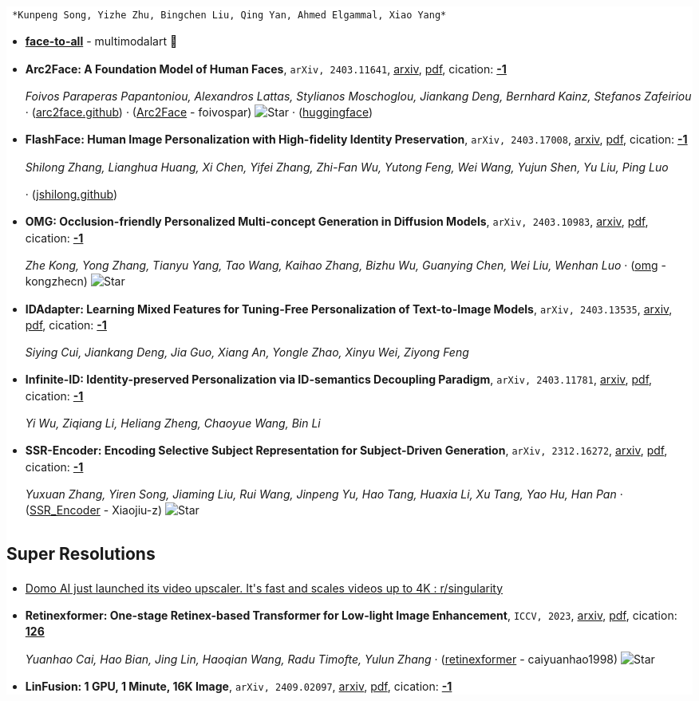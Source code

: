 	 *Kunpeng Song, Yizhe Zhu, Bingchen Liu, Qing Yan, Ahmed Elgammal, Xiao Yang*
- [**face-to-all**](https://huggingface.co/spaces/multimodalart/face-to-all) - multimodalart 🤗
- **Arc2Face: A Foundation Model of Human Faces**, `arXiv, 2403.11641`, [arxiv](http://arxiv.org/abs/2403.11641v1), [pdf](http://arxiv.org/pdf/2403.11641v1.pdf), cication: [**-1**](None)

	 *Foivos Paraperas Papantoniou, Alexandros Lattas, Stylianos Moschoglou, Jiankang Deng, Bernhard Kainz, Stefanos Zafeiriou* · ([arc2face.github](https://arc2face.github.io/)) · ([Arc2Face](https://github.com/foivospar/Arc2Face) - foivospar) ![Star](https://img.shields.io/github/stars/foivospar/Arc2Face.svg?style=social&label=Star) · ([huggingface](https://huggingface.co/spaces/FoivosPar/Arc2Face))
- **FlashFace: Human Image Personalization with High-fidelity Identity
  Preservation**, `arXiv, 2403.17008`, [arxiv](http://arxiv.org/abs/2403.17008v1), [pdf](http://arxiv.org/pdf/2403.17008v1.pdf), cication: [**-1**](None)

	 *Shilong Zhang, Lianghua Huang, Xi Chen, Yifei Zhang, Zhi-Fan Wu, Yutong Feng, Wei Wang, Yujun Shen, Yu Liu, Ping Luo*

	 · ([jshilong.github](https://jshilong.github.io/flashface-page))
- **OMG: Occlusion-friendly Personalized Multi-concept Generation in
  Diffusion Models**, `arXiv, 2403.10983`, [arxiv](http://arxiv.org/abs/2403.10983v1), [pdf](http://arxiv.org/pdf/2403.10983v1.pdf), cication: [**-1**](None)

	 *Zhe Kong, Yong Zhang, Tianyu Yang, Tao Wang, Kaihao Zhang, Bizhu Wu, Guanying Chen, Wei Liu, Wenhan Luo* · ([omg](https://github.com/kongzhecn/omg) - kongzhecn) ![Star](https://img.shields.io/github/stars/kongzhecn/omg.svg?style=social&label=Star)
- **IDAdapter: Learning Mixed Features for Tuning-Free Personalization of
  Text-to-Image Models**, `arXiv, 2403.13535`, [arxiv](http://arxiv.org/abs/2403.13535v1), [pdf](http://arxiv.org/pdf/2403.13535v1.pdf), cication: [**-1**](None)

	 *Siying Cui, Jiankang Deng, Jia Guo, Xiang An, Yongle Zhao, Xinyu Wei, Ziyong Feng*
- **Infinite-ID: Identity-preserved Personalization via ID-semantics
  Decoupling Paradigm**, `arXiv, 2403.11781`, [arxiv](http://arxiv.org/abs/2403.11781v1), [pdf](http://arxiv.org/pdf/2403.11781v1.pdf), cication: [**-1**](None)

	 *Yi Wu, Ziqiang Li, Heliang Zheng, Chaoyue Wang, Bin Li*
- **SSR-Encoder: Encoding Selective Subject Representation for
  Subject-Driven Generation**, `arXiv, 2312.16272`, [arxiv](http://arxiv.org/abs/2312.16272v2), [pdf](http://arxiv.org/pdf/2312.16272v2.pdf), cication: [**-1**](None)

	 *Yuxuan Zhang, Yiren Song, Jiaming Liu, Rui Wang, Jinpeng Yu, Hao Tang, Huaxia Li, Xu Tang, Yao Hu, Han Pan* · ([SSR_Encoder](https://github.com/Xiaojiu-z/SSR_Encoder) - Xiaojiu-z) ![Star](https://img.shields.io/github/stars/Xiaojiu-z/SSR_Encoder.svg?style=social&label=Star)

## Super Resolutions
- [Domo AI just launched its video upscaler. It's fast and scales videos up to 4K : r/singularity](https://www.reddit.com/r/singularity/comments/1fdw8xm/domo_ai_just_launched_its_video_upscaler_its_fast/)
- **Retinexformer: One-stage Retinex-based Transformer for Low-light Image
  Enhancement**, `ICCV, 2023`, [arxiv](http://arxiv.org/abs/2303.06705v3), [pdf](http://arxiv.org/pdf/2303.06705v3.pdf), cication: [**126**](https://scholar.google.com/scholar?cites=14225312754574154631&as_sdt=2005&sciodt=0,5&hl=en&oe=ASCII)

	 *Yuanhao Cai, Hao Bian, Jing Lin, Haoqian Wang, Radu Timofte, Yulun Zhang* · ([retinexformer](https://github.com/caiyuanhao1998/retinexformer) - caiyuanhao1998) ![Star](https://img.shields.io/github/stars/caiyuanhao1998/retinexformer.svg?style=social&label=Star)
- **LinFusion: 1 GPU, 1 Minute, 16K Image**, `arXiv, 2409.02097`, [arxiv](http://arxiv.org/abs/2409.02097v2), [pdf](http://arxiv.org/pdf/2409.02097v2.pdf), cication: [**-1**](None)
